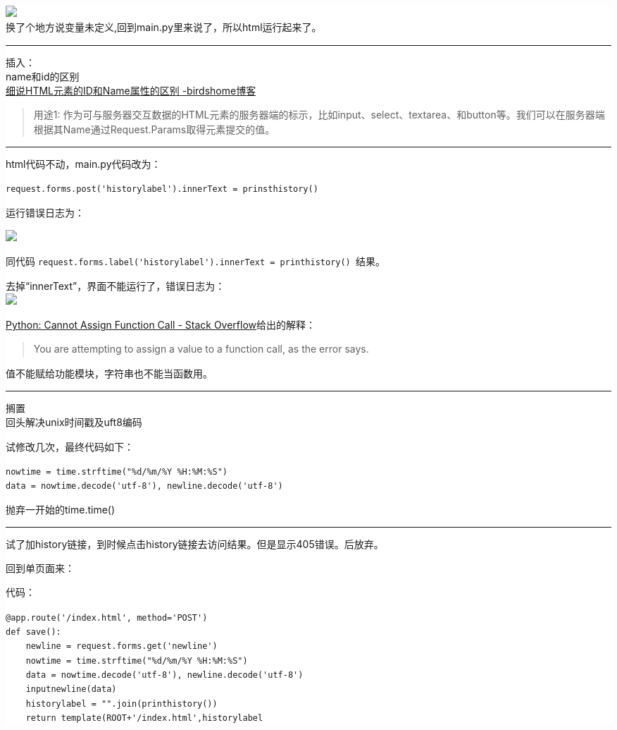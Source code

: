 ![](http://7xotr7.com1.z0.glb.clouddn.com/15-12-8/74395467.jpg)  
换了个地方说变量未定义,回到main.py里来说了，所以html运行起来了。

---
插入：  
name和id的区别  
[细说HTML元素的ID和Name属性的区别 -birdshome博客](http://www.cnblogs.com/birdshome/archive/2005/01/31/99562.html)  
> 用途1: 作为可与服务器交互数据的HTML元素的服务器端的标示，比如input、select、textarea、和button等。我们可以在服务器端根据其Name通过Request.Params取得元素提交的值。  

---

html代码不动，main.py代码改为：  

    request.forms.post('historylabel').innerText = prinsthistory()

运行错误日志为：  

![](http://7xotr7.com1.z0.glb.clouddn.com/15-12-8/33572857.jpg)  

同代码 `request.forms.label('historylabel').innerText = printhistory() `结果。  

去掉“innerText”，界面不能运行了，错误日志为：  
![](http://7xotr7.com1.z0.glb.clouddn.com/15-12-8/46378526.jpg)  

[Python: Cannot Assign Function Call - Stack Overflow](http://stackoverflow.com/questions/5964927/python-cannot-assign-function-call)给出的解释：  
> You are attempting to assign a value to a function call, as the error says. 

值不能赋给功能模块，字符串也不能当函数用。 

---
搁置  
回头解决unix时间戳及uft8编码  

试修改几次，最终代码如下：  

    nowtime = time.strftime("%d/%m/%Y %H:%M:%S")
    data = nowtime.decode('utf-8'), newline.decode('utf-8')  

抛弃一开始的time.time()  

---

试了加history链接，到时候点击history链接去访问结果。但是显示405错误。后放弃。  

回到单页面来：  

代码：  

    @app.route('/index.html', method='POST')
    def save():
	    newline = request.forms.get('newline')
	    nowtime = time.strftime("%d/%m/%Y %H:%M:%S")
	    data = nowtime.decode('utf-8'), newline.decode('utf-8')
	    inputnewline(data)
	    historylabel = "".join(printhistory())
	    return template(ROOT+'/index.html',historylabel
